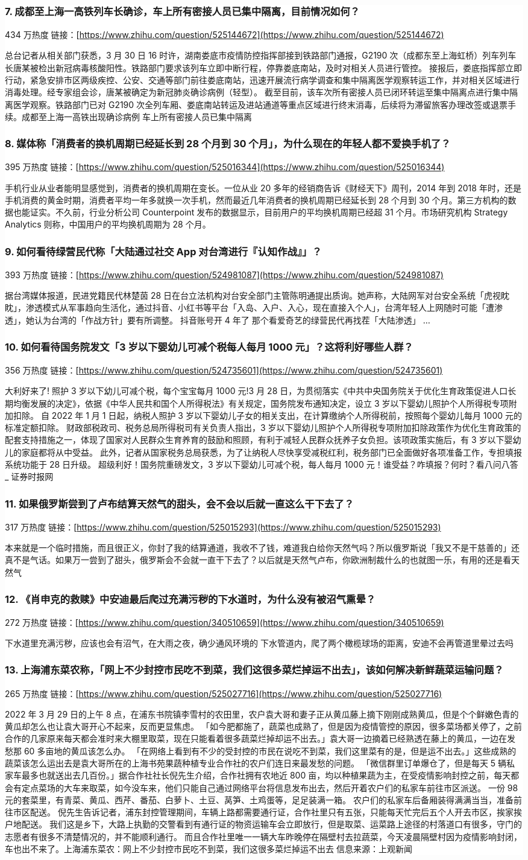 

### 7. 成都至上海一高铁列车长确诊，车上所有密接人员已集中隔离，目前情况如何？
434 万热度 链接：[https://www.zhihu.com/question/525144672](https://www.zhihu.com/question/525144672)

总台记者从相关部门获悉，3 月 30 日 16 时许，湖南娄底市疫情防控指挥部接到铁路部门通报，G2190 次（成都东至上海虹桥）列车列车长唐某被检出新冠病毒核酸阳性。铁路部门要求该列车立即中断行程，停靠娄底南站，及时对相关人员进行管控。 接报后，娄底指挥部立即行动，紧急安排市区两级疾控、公安、交通等部门前往娄底南站，迅速开展流行病学调查和集中隔离医学观察转运工作，并对相关区域进行消毒处理。经专家组会诊，唐某被确定为新冠肺炎确诊病例（轻型）。 截至目前，该车次所有密接人员已闭环转运至集中隔离点进行集中隔离医学观察。铁路部门已对 G2190 次全列车厢、娄底南站转运及进站通道等重点区域进行终末消毒，后续将为滞留旅客办理改签或退票手续。成都至上海一高铁出现确诊病例 车上所有密接人员已集中隔离

### 8. 媒体称「消费者的换机周期已经延长到 28 个月到 30 个月」，为什么现在的年轻人都不爱换手机了？
395 万热度 链接：[https://www.zhihu.com/question/525016344](https://www.zhihu.com/question/525016344)

手机行业从业者能明显感觉到，消费者的换机周期在变长。一位从业 20 多年的经销商告诉《财经天下》周刊，2014 年到 2018 年时，还是手机消费的黄金时期，消费者平均一年多就换一次手机，然而最近几年消费者的换机周期已经延长到 28 个月到 30 个月。第三方机构的数据也能证实。不久前，行业分析公司 Counterpoint 发布的数据显示，目前用户的平均换机周期已经超 31 个月。市场研究机构 Strategy Analytics 则称，中国用户的平均换机周期为 28 个月。

### 9. 如何看待绿营民代称「大陆通过社交 App 对台湾进行『认知作战』」？
393 万热度 链接：[https://www.zhihu.com/question/524981087](https://www.zhihu.com/question/524981087)

据台湾媒体报道，民进党籍民代林楚茵 28 日在台立法机构对台安全部门主管陈明通提出质询。她声称，大陆网军对台安全系统「虎视眈眈」，渗透模式从军事趋向生活化，通过抖音、小红书等平台「入岛、入户、入心，现在直接入个人」，台湾年轻人上网随时可能「遭渗透」，她认为台湾的「作战方针」要有所调整。 抖音账号开 4 年了 那个看爱奇艺的绿营民代再找茬「大陆渗透」 …

### 10. 如何看待国务院发文「3 岁以下婴幼儿可减个税每人每月 1000 元」？这将利好哪些人群？
356 万热度 链接：[https://www.zhihu.com/question/524735601](https://www.zhihu.com/question/524735601)

大利好来了! 照护 3 岁以下幼儿可减个税，每个宝宝每月 1000 元!3 月 28 日，为贯彻落实《中共中央国务院关于优化生育政策促进人口长期均衡发展的决定》，依据《中华人民共和国个人所得税法》有关规定，国务院发布通知决定，设立 3 岁以下婴幼儿照护个人所得税专项附加扣除。 自 2022 年 1 月 1 日起，纳税人照护 3 岁以下婴幼儿子女的相关支出，在计算缴纳个人所得税前，按照每个婴幼儿每月 1000 元的标准定额扣除。 财政部税政司、税务总局所得税司有关负责人指出，3 岁以下婴幼儿照护个人所得税专项附加扣除政策作为优化生育政策的配套支持措施之一，体现了国家对人民群众生育养育的鼓励和照顾，有利于减轻人民群众抚养子女负担。该项政策实施后，有 3 岁以下婴幼儿的家庭都将从中受益。 此外，记者从国家税务总局获悉，为了让纳税人尽快享受减税红利，税务部门已全面做好各项准备工作，专担填报系统功能于 28 日升级。 超级利好！国务院重磅发文，3 岁以下婴幼儿可减个税，每人每月 1000 元！谁受益？咋填报？何时？看八问八答 _ 证券时报网

### 11. 如果俄罗斯尝到了卢布结算天然气的甜头，会不会以后就一直这么干下去了？
317 万热度 链接：[https://www.zhihu.com/question/525015293](https://www.zhihu.com/question/525015293)

本来就是一个临时措施，而且很正义，你封了我的结算通道，我收不了钱，难道我白给你天然气吗？所以俄罗斯说「我又不是干慈善的」还真不是气话。如果万一尝到了甜头，俄罗斯会不会就一直干下去了？以后就是天然气卢布，你欧洲制裁什么的也就图一乐，有用的还是看天然气

### 12. 《肖申克的救赎》中安迪最后爬过充满污秽的下水道时，为什么没有被沼气熏晕？
272 万热度 链接：[https://www.zhihu.com/question/340510659](https://www.zhihu.com/question/340510659)

下水道里充满污秽，应该也会有沼气，在大雨之夜，确少通风环境的 下水管道内，爬了两个橄榄球场的距离，安迪不会再管道里晕过去吗

### 13. 上海浦东菜农称，「网上不少封控市民吃不到菜，我们这很多菜烂掉运不出去」，该如何解决新鲜蔬菜运输问题？
265 万热度 链接：[https://www.zhihu.com/question/525027716](https://www.zhihu.com/question/525027716)

2022 年 3 月 29 日的上午 8 点，在浦东书院镇李雪村的农田里，农户袁大哥和妻子正从黄瓜藤上摘下刚刚成熟黄瓜，但是个个鲜嫩色青的黄瓜却怎么也让袁大哥开心不起来，反而更显焦虑。 「如今肥都施了，蔬菜也成熟了，但是因为疫情管控的原因，很多菜场都关停了，之前合作的几家原来每天都会准时来大棚里取菜，现在只能看着很多蔬菜烂掉却运不出去。」袁大哥一边摘着已经熟透在藤上的黄瓜，一边在发愁那 60 多亩地的黄瓜该怎么办。 「在网络上看到有不少的受封控的市民在说吃不到菜，我们这里菜有的是，但是运不出去。」这些成熟的蔬菜该怎么运出去是袁大哥所在的上海书苑果蔬种植专业合作社的农户们连日来最发愁的问题。 「微信群里订单爆仓了，但是每天 5 辆私家车最多也就送出去几百份。」据合作社社长倪先生介绍，合作社拥有农地近 800 亩，均以种植果蔬为主，在受疫情影响封控之前，每天都会有定点菜场的大车来取菜，如今没车来，他们只能自己通过网络平台将信息发布出去，然后开着农户们的私家车前往市区派送。 一份 98 元的套菜里，有青菜、黄瓜、西芹、番茄、白萝卜、土豆、莴笋、土鸡蛋等，足足装满一箱。 农户们的私家车后备厢装得满满当当，准备前往市区配送。 倪先生告诉记者，浦东封控管理期间，车辆上路都需要通行证，合作社里只有五张，只能每天忙完后五个人开去市区，挨家挨户地配送。 我们这是乡下，大路上执勤的交警看到有通行证的物资运输车会立即放行，但是取菜、运菜路上途径的村落道口有很多，守门的志愿者有很多不清楚情况的，并不能顺利通行。 而且合作社里唯一一辆大车昨晚停在隔壁村去拉蔬菜，今天凌晨隔壁村因为疫情影响封闭，车也出不来了。上海浦东菜农：网上不少封控市民吃不到菜，我们这很多菜烂掉运不出去 信息来源：上观新闻
